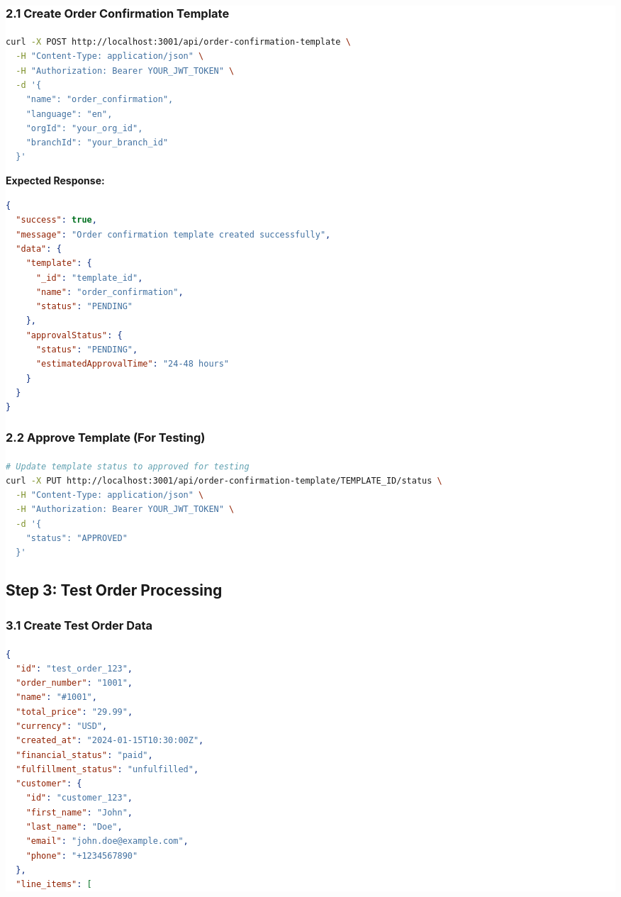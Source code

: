 ### 2.1 Create Order Confirmation Template
```bash
curl -X POST http://localhost:3001/api/order-confirmation-template \
  -H "Content-Type: application/json" \
  -H "Authorization: Bearer YOUR_JWT_TOKEN" \
  -d '{
    "name": "order_confirmation",
    "language": "en",
    "orgId": "your_org_id",
    "branchId": "your_branch_id"
  }'
```

**Expected Response:**
```json
{
  "success": true,
  "message": "Order confirmation template created successfully",
  "data": {
    "template": {
      "_id": "template_id",
      "name": "order_confirmation",
      "status": "PENDING"
    },
    "approvalStatus": {
      "status": "PENDING",
      "estimatedApprovalTime": "24-48 hours"
    }
  }
}
```

### 2.2 Approve Template (For Testing)
```bash
# Update template status to approved for testing
curl -X PUT http://localhost:3001/api/order-confirmation-template/TEMPLATE_ID/status \
  -H "Content-Type: application/json" \
  -H "Authorization: Bearer YOUR_JWT_TOKEN" \
  -d '{
    "status": "APPROVED"
  }'
```

## Step 3: Test Order Processing

### 3.1 Create Test Order Data
```json
{
  "id": "test_order_123",
  "order_number": "1001",
  "name": "#1001",
  "total_price": "29.99",
  "currency": "USD",
  "created_at": "2024-01-15T10:30:00Z",
  "financial_status": "paid",
  "fulfillment_status": "unfulfilled",
  "customer": {
    "id": "customer_123",
    "first_name": "John",
    "last_name": "Doe",
    "email": "john.doe@example.com",
    "phone": "+1234567890"
  },
  "line_items": [
```